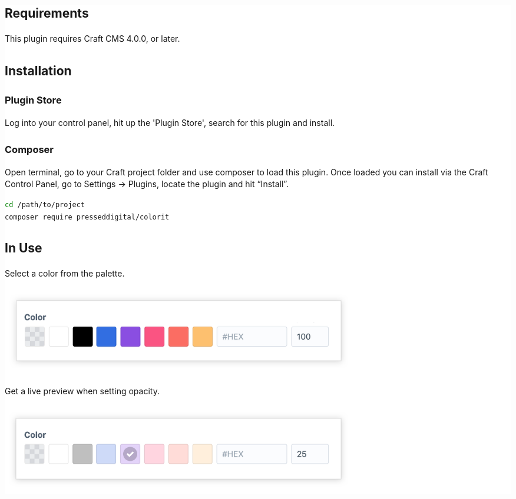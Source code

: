## Requirements

This plugin requires Craft CMS 4.0.0, or later.

## Installation

### Plugin Store

Log into your control panel, hit up the 'Plugin Store', search for this plugin and install.

### Composer

Open terminal, go to your Craft project folder and use composer to load this plugin. Once loaded you can install via the Craft Control Panel, go to Settings → Plugins, locate the plugin and hit “Install”.

```bash
cd /path/to/project
composer require presseddigital/colorit
```

## In Use

Select a color from the palette.

<p align="left"><img width="590px" src="resources/img/colorit-field.png" alt="Field Setting"></a></p>

Get a live preview when setting opacity.

<p align="left"><img width="590px" src="resources/img/colorit-field-opacity.png" alt="Opacity Setting"></a></p>
